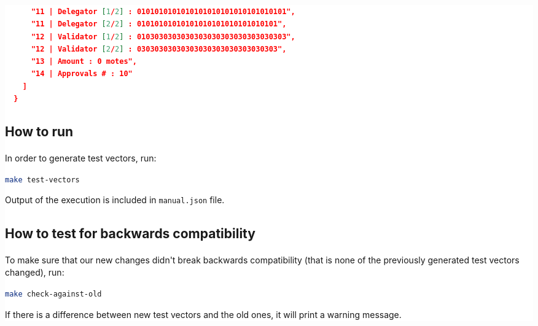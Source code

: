 ```json
      "11 | Delegator [1/2] : 0101010101010101010101010101010101",
      "11 | Delegator [2/2] : 01010101010101010101010101010101",
      "12 | Validator [1/2] : 0103030303030303030303030303030303",
      "12 | Validator [2/2] : 03030303030303030303030303030303",
      "13 | Amount : 0 motes",
      "14 | Approvals # : 10"
    ]
  }
```


## How to run

In order to generate test vectors, run:

```bash
make test-vectors
```

Output of the execution is included in `manual.json` file.

## How to test for backwards compatibility

To make sure that our new changes didn't break backwards compatibility (that is none of the previously generated test vectors changed), run:
```bash
make check-against-old
```
If there is a difference between new test vectors and the old ones, it will print a warning message.